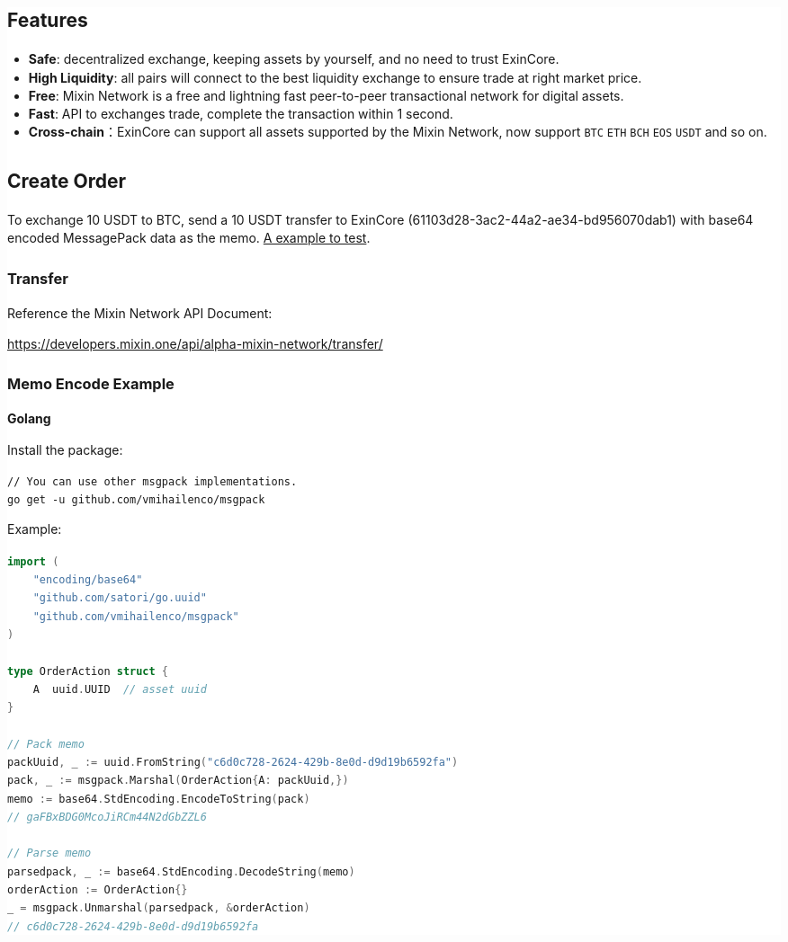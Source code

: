 ## Features

- **Safe**: decentralized exchange, keeping assets by yourself, and no need to trust ExinCore.
- **High Liquidity**: all pairs will connect to the best liquidity exchange to ensure trade at right market price.
- **Free**: Mixin Network is a free and lightning fast peer-to-peer transactional network for digital assets.
- **Fast**: API to exchanges trade, complete the transaction within 1 second.
- **Cross-chain**：ExinCore can support all assets supported by the Mixin Network, now support `BTC` `ETH` `BCH` `EOS` `USDT` and so on.

## Create Order

To exchange 10 USDT to BTC, send a 10 USDT transfer to ExinCore (61103d28-3ac2-44a2-ae34-bd956070dab1) with base64 encoded MessagePack data as the memo. [A example to test](https://exinone.com/exincore/test).

### Transfer

Reference the Mixin Network API Document:

https://developers.mixin.one/api/alpha-mixin-network/transfer/

### Memo Encode Example

**Golang**

Install the package:
```
// You can use other msgpack implementations.
go get -u github.com/vmihailenco/msgpack
```

Example:
```go
import (
    "encoding/base64"
    "github.com/satori/go.uuid"
    "github.com/vmihailenco/msgpack"
)

type OrderAction struct {
    A  uuid.UUID  // asset uuid
}

// Pack memo
packUuid, _ := uuid.FromString("c6d0c728-2624-429b-8e0d-d9d19b6592fa")
pack, _ := msgpack.Marshal(OrderAction{A: packUuid,})
memo := base64.StdEncoding.EncodeToString(pack)
// gaFBxBDG0McoJiRCm44N2dGbZZL6

// Parse memo
parsedpack, _ := base64.StdEncoding.DecodeString(memo)
orderAction := OrderAction{}
_ = msgpack.Unmarshal(parsedpack, &orderAction)
// c6d0c728-2624-429b-8e0d-d9d19b6592fa

```
